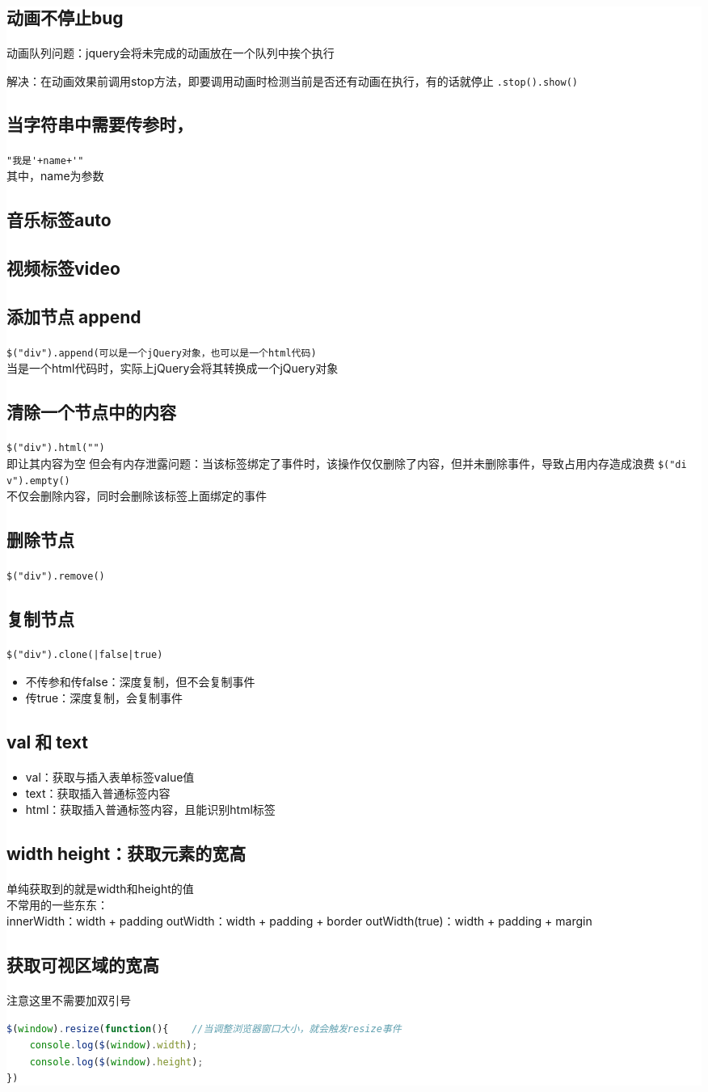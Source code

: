 ## 动画不停止bug
 动画队列问题：jquery会将未完成的动画放在一个队列中挨个执行

 解决：在动画效果前调用stop方法，即要调用动画时检测当前是否还有动画在执行，有的话就停止
    `.stop().show()`

## 当字符串中需要传参时，
`"我是'+name+'"`  
其中，name为参数

## 音乐标签auto

## 视频标签video

## 添加节点 append
`$("div").append(可以是一个jQuery对象，也可以是一个html代码)`  
当是一个html代码时，实际上jQuery会将其转换成一个jQuery对象

## 清除一个节点中的内容
`$("div").html("")`  
    即让其内容为空
    但会有内存泄露问题：当该标签绑定了事件时，该操作仅仅删除了内容，但并未删除事件，导致占用内存造成浪费
`$("div").empty()`  
    不仅会删除内容，同时会删除该标签上面绑定的事件

## 删除节点
`$("div").remove()`

## 复制节点
`$("div").clone(|false|true)`
- 不传参和传false：深度复制，但不会复制事件
- 传true：深度复制，会复制事件

## val 和 text
- val：获取与插入表单标签value值
- text：获取插入普通标签内容
- html：获取插入普通标签内容，且能识别html标签

## width  height：获取元素的宽高
单纯获取到的就是width和height的值  
不常用的一些东东：  
    innerWidth：width + padding
    outWidth：width + padding + border
    outWidth(true)：width + padding + margin
## 获取可视区域的宽高
注意这里不需要加双引号
```js
$(window).resize(function(){    //当调整浏览器窗口大小，就会触发resize事件
    console.log($(window).width);
    console.log($(window).height);
})
```
